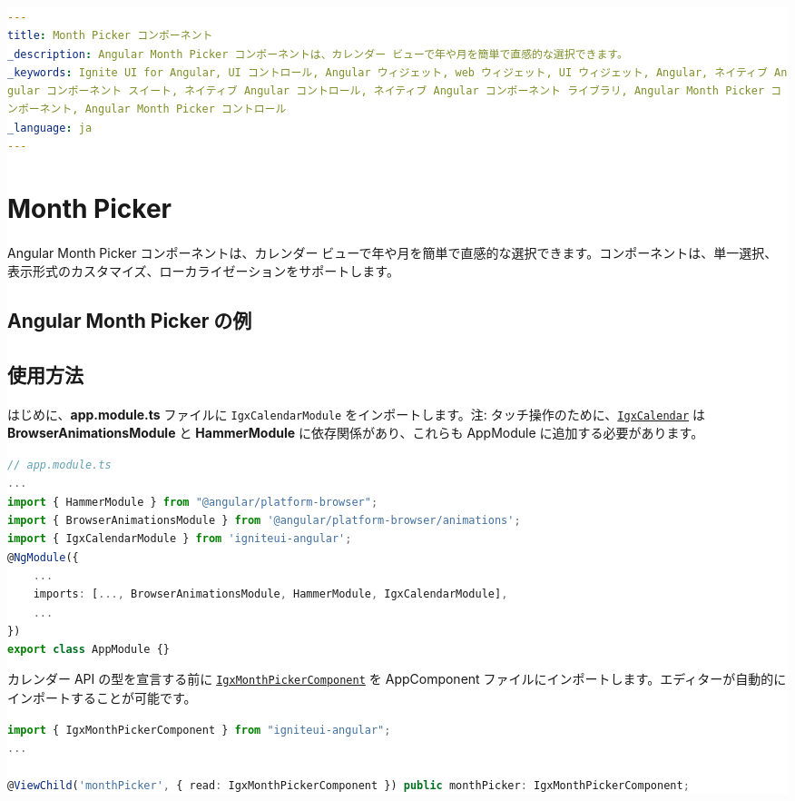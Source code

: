 ```yaml
---
title: Month Picker コンポーネント
_description: Angular Month Picker コンポーネントは、カレンダー ビューで年や月を簡単で直感的な選択できます。
_keywords: Ignite UI for Angular, UI コントロール, Angular ウィジェット, web ウィジェット, UI ウィジェット, Angular, ネイティブ Angular コンポーネント スイート, ネイティブ Angular コントロール, ネイティブ Angular コンポーネント ライブラリ, Angular Month Picker コンポーネント, Angular Month Picker コントロール
_language: ja
---
```


# Month Picker
<p class="highlight">
    Angular Month Picker コンポーネントは、カレンダー ビューで年や月を簡単で直感的な選択できます。コンポーネントは、単一選択、表示形式のカスタマイズ、ローカライゼーションをサポートします。
</p>

## Angular Month Picker の例

<code-view style="height: 620px" 
           data-demos-base-url="{environment:demosBaseUrl}" 
           iframe-src="{environment:demosBaseUrl}/scheduling/monthpicker-sample-1" alt="Angular Month Picker の例">
</code-view>


## 使用方法

はじめに、**app.module.ts** ファイルに  `IgxCalendarModule` をインポートします。注: タッチ操作のために、[`IgxCalendar`]({environment:angularApiUrl}/classes/igxcalendarcomponent.html) は **BrowserAnimationsModule** と **HammerModule** に依存関係があり、これらも AppModule に追加する必要があります。

```typescript
// app.module.ts
...
import { HammerModule } from "@angular/platform-browser";
import { BrowserAnimationsModule } from '@angular/platform-browser/animations';
import { IgxCalendarModule } from 'igniteui-angular';
@NgModule({
    ...
    imports: [..., BrowserAnimationsModule, HammerModule, IgxCalendarModule],
    ...
})
export class AppModule {}
```

カレンダー API の型を宣言する前に [`IgxMonthPickerComponent`]({environment:angularApiUrl}/classes/igxmonthpickercomponent.html) を AppComponent ファイルにインポートします。エディターが自動的にインポートすることが可能です。

```typescript
import { IgxMonthPickerComponent } from "igniteui-angular";
...

@ViewChild('monthPicker', { read: IgxMonthPickerComponent }) public monthPicker: IgxMonthPickerComponent;
```
